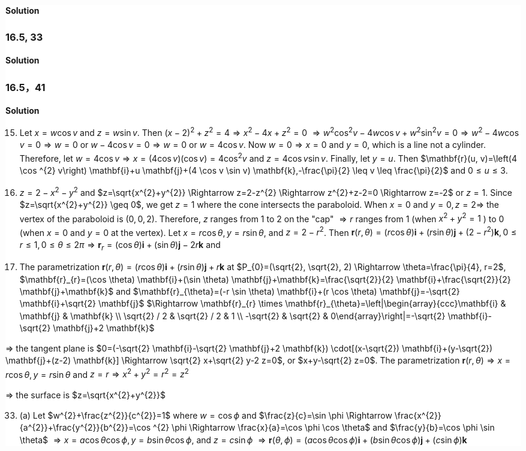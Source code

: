 

**Solution**


### 16.5, 33



**Solution**


### 16.5，41



**Solution**






15. Let $x=w \cos v$ and $z=w \sin v$. Then $(x-2)^{2}+z^{2}=4 \Rightarrow x^{2}-4 x+z^{2}=0$ $\Rightarrow w^{2} \cos ^{2} v-4 w \cos v+w^{2} \sin ^{2} v=0 \Rightarrow w^{2}-4 w \cos v=0 \Rightarrow w=0$ or $w-4 \cos v=0 \Rightarrow w=0$ or $w=4 \cos v$. Now $w=0 \Rightarrow x=0$ and $y=0$, which is a line not a cylinder. Therefore, let $w=4 \cos v \Rightarrow x=(4 \cos v)(\cos v)=4 \cos ^{2} v$ and $z=4 \cos v \sin v$. Finally, let $y=u$. Then $\mathbf{r}(u, v)=\left(4 \cos ^{2} v\right) \mathbf{i}+u \mathbf{j}+(4 \cos v \sin v) \mathbf{k},-\frac{\pi}{2} \leq v \leq \frac{\pi}{2}$ and $0 \leq u \leq 3$.

23. $z=2-x^{2}-y^{2}$ and $z=\sqrt{x^{2}+y^{2}} \Rightarrow z=2-z^{2} \Rightarrow z^{2}+z-2=0 \Rightarrow z=-2$ or $z=1$. Since $z=\sqrt{x^{2}+y^{2}} \geq 0$, we get $z=1$ where the cone intersects the paraboloid. When $x=0$ and $y=0, z=2 \Rightarrow$ the vertex of the paraboloid is $(0,0,2)$. Therefore, $z$ ranges from 1 to 2 on the "cap" $\Rightarrow r$ ranges from 1 (when $x^{2}+y^{2}=1$ ) to 0 (when $x=0$ and $y=0$ at the vertex). Let $x=r \cos \theta, y=r \sin \theta$, and $z=2-r^{2}$. Then $\mathbf{r}(r, \theta)=(r \cos \theta) \mathbf{i}+(r \sin \theta) \mathbf{j}+\left(2-r^{2}\right) \mathbf{k}, 0 \leq r \leq 1,0 \leq \theta \leq 2 \pi \Rightarrow \mathbf{r}_{r}=(\cos \theta) \mathbf{i}+(\sin \theta) \mathbf{j}-2 r \mathbf{k}$ and

27. The parametrization $\mathbf{r}(r, \theta)=(r \cos \theta) \mathbf{i}+(r \sin \theta) \mathbf{j}+r \mathbf{k}$ at $P_{0}=(\sqrt{2}, \sqrt{2}, 2) \Rightarrow \theta=\frac{\pi}{4}, r=2$, $\mathbf{r}_{r}=(\cos \theta) \mathbf{i}+(\sin \theta) \mathbf{j}+\mathbf{k}=\frac{\sqrt{2}}{2} \mathbf{i}+\frac{\sqrt{2}}{2} \mathbf{j}+\mathbf{k}$ and $\mathbf{r}_{\theta}=(-r \sin \theta) \mathbf{i}+(r \cos \theta) \mathbf{j}=-\sqrt{2} \mathbf{i}+\sqrt{2} \mathbf{j}$ $\Rightarrow \mathbf{r}_{r} \times \mathbf{r}_{\theta}=\left|\begin{array}{ccc}\mathbf{i} & \mathbf{j} & \mathbf{k} \\ \sqrt{2} / 2 & \sqrt{2} / 2 & 1 \\ -\sqrt{2} & \sqrt{2} & 0\end{array}\right|=-\sqrt{2} \mathbf{i}-\sqrt{2} \mathbf{j}+2 \mathbf{k}$


$\Rightarrow$ the tangent plane is $0=(-\sqrt{2} \mathbf{i}-\sqrt{2} \mathbf{j}+2 \mathbf{k}) \cdot[(x-\sqrt{2}) \mathbf{i}+(y-\sqrt{2}) \mathbf{j}+(z-2) \mathbf{k}] \Rightarrow \sqrt{2} x+\sqrt{2} y-2 z=0$, or $x+y-\sqrt{2} z=0$. The parametrization $\mathbf{r}(r, \theta) \Rightarrow x=r \cos \theta, y=r \sin \theta$ and $z=r \Rightarrow x^{2}+y^{2}=r^{2}=z^{2}$

$\Rightarrow$ the surface is $z=\sqrt{x^{2}+y^{2}}$

33. (a) Let $w^{2}+\frac{z^{2}}{c^{2}}=1$ where $w=\cos \phi$ and $\frac{z}{c}=\sin \phi \Rightarrow \frac{x^{2}}{a^{2}}+\frac{y^{2}}{b^{2}}=\cos ^{2} \phi \Rightarrow \frac{x}{a}=\cos \phi \cos \theta$ and $\frac{y}{b}=\cos \phi \sin \theta$ $\Rightarrow x=a \cos \theta \cos \phi, y=b \sin \theta \cos \phi$, and $z=c \sin \phi$ $\Rightarrow \mathbf{r}(\theta, \phi)=(a \cos \theta \cos \phi) \mathbf{i}+(b \sin \theta \cos \phi) \mathbf{j}+(c \sin \phi) \mathbf{k}$
